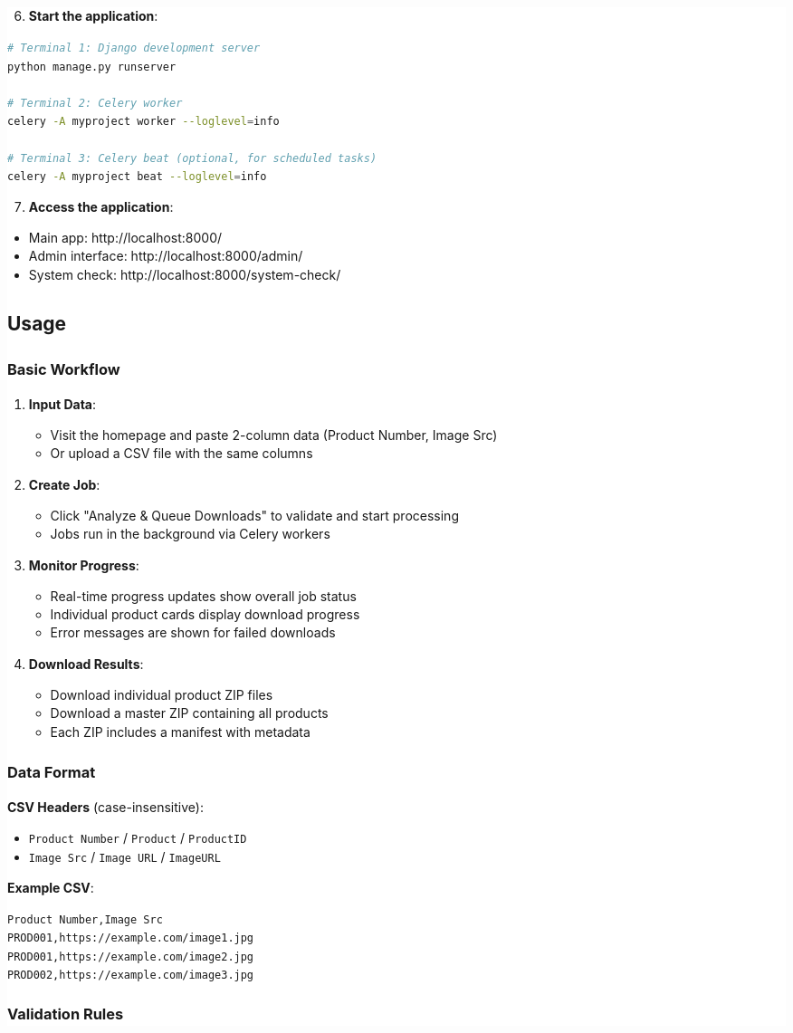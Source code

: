 6. **Start the application**:
```bash
# Terminal 1: Django development server
python manage.py runserver

# Terminal 2: Celery worker
celery -A myproject worker --loglevel=info

# Terminal 3: Celery beat (optional, for scheduled tasks)
celery -A myproject beat --loglevel=info
```

7. **Access the application**:
- Main app: http://localhost:8000/
- Admin interface: http://localhost:8000/admin/
- System check: http://localhost:8000/system-check/

## Usage

### Basic Workflow

1. **Input Data**: 
   - Visit the homepage and paste 2-column data (Product Number, Image Src)
   - Or upload a CSV file with the same columns

2. **Create Job**: 
   - Click "Analyze & Queue Downloads" to validate and start processing
   - Jobs run in the background via Celery workers

3. **Monitor Progress**: 
   - Real-time progress updates show overall job status
   - Individual product cards display download progress
   - Error messages are shown for failed downloads

4. **Download Results**:
   - Download individual product ZIP files
   - Download a master ZIP containing all products
   - Each ZIP includes a manifest with metadata

### Data Format

**CSV Headers** (case-insensitive):
- `Product Number` / `Product` / `ProductID`
- `Image Src` / `Image URL` / `ImageURL`

**Example CSV**:
```csv
Product Number,Image Src
PROD001,https://example.com/image1.jpg
PROD001,https://example.com/image2.jpg
PROD002,https://example.com/image3.jpg
```

### Validation Rules
